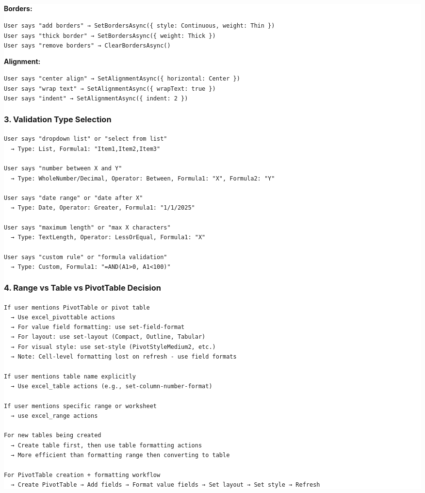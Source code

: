 **Borders:**
```
User says "add borders" → SetBordersAsync({ style: Continuous, weight: Thin })
User says "thick border" → SetBordersAsync({ weight: Thick })
User says "remove borders" → ClearBordersAsync()
```

**Alignment:**
```
User says "center align" → SetAlignmentAsync({ horizontal: Center })
User says "wrap text" → SetAlignmentAsync({ wrapText: true })
User says "indent" → SetAlignmentAsync({ indent: 2 })
```

### 3. Validation Type Selection

```
User says "dropdown list" or "select from list"
  → Type: List, Formula1: "Item1,Item2,Item3"

User says "number between X and Y"
  → Type: WholeNumber/Decimal, Operator: Between, Formula1: "X", Formula2: "Y"

User says "date range" or "date after X"
  → Type: Date, Operator: Greater, Formula1: "1/1/2025"

User says "maximum length" or "max X characters"
  → Type: TextLength, Operator: LessOrEqual, Formula1: "X"

User says "custom rule" or "formula validation"
  → Type: Custom, Formula1: "=AND(A1>0, A1<100)"
```

### 4. Range vs Table vs PivotTable Decision

```
If user mentions PivotTable or pivot table
  → Use excel_pivottable actions
  → For value field formatting: use set-field-format
  → For layout: use set-layout (Compact, Outline, Tabular)
  → For visual style: use set-style (PivotStyleMedium2, etc.)
  → Note: Cell-level formatting lost on refresh - use field formats

If user mentions table name explicitly
  → Use excel_table actions (e.g., set-column-number-format)

If user mentions specific range or worksheet
  → use excel_range actions

For new tables being created
  → Create table first, then use table formatting actions
  → More efficient than formatting range then converting to table

For PivotTable creation + formatting workflow
  → Create PivotTable → Add fields → Format value fields → Set layout → Set style → Refresh
```
